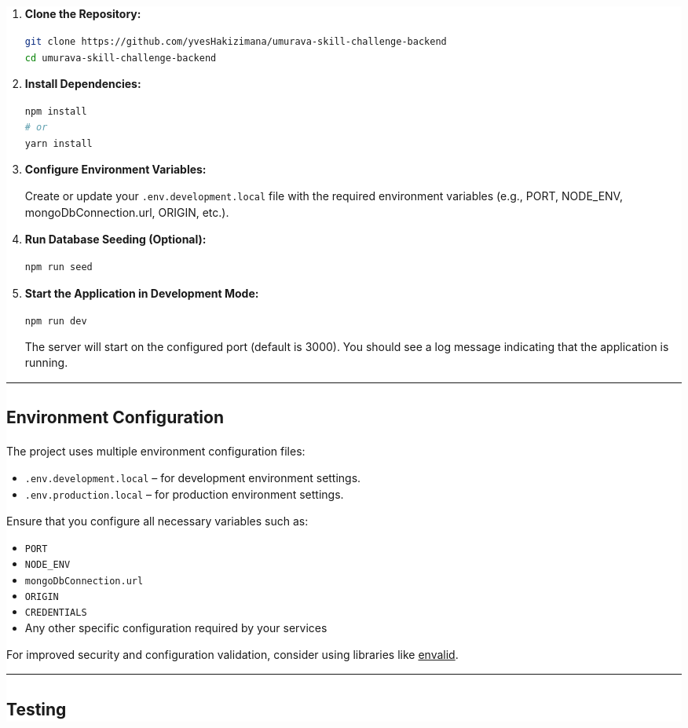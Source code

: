 1. **Clone the Repository:**

   ```bash
   git clone https://github.com/yvesHakizimana/umurava-skill-challenge-backend
   cd umurava-skill-challenge-backend
   ```

2. **Install Dependencies:**

   ```bash
   npm install
   # or
   yarn install
   ```

3. **Configure Environment Variables:**

   Create or update your `.env.development.local` file with the required environment variables (e.g., PORT, NODE_ENV, mongoDbConnection.url, ORIGIN, etc.).

4. **Run Database Seeding (Optional):**

   ```bash
   npm run seed
   ```

5. **Start the Application in Development Mode:**

   ```bash
   npm run dev
   ```

   The server will start on the configured port (default is 3000). You should see a log message indicating that the application is running.

---

## Environment Configuration

The project uses multiple environment configuration files:

- `.env.development.local` – for development environment settings.
- `.env.production.local` – for production environment settings.

Ensure that you configure all necessary variables such as:

- `PORT`
- `NODE_ENV`
- `mongoDbConnection.url`
- `ORIGIN`
- `CREDENTIALS`
- Any other specific configuration required by your services

For improved security and configuration validation, consider using libraries like [envalid](https://github.com/af/envalid).

---

## Testing
